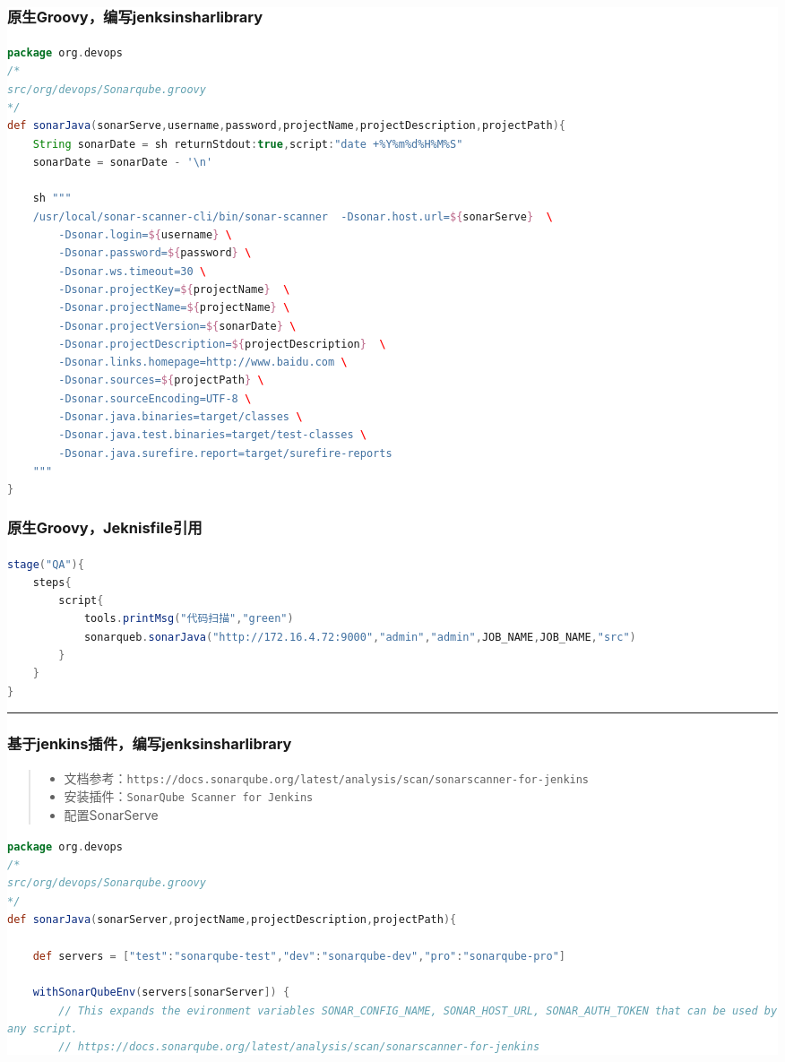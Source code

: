 ### 原生Groovy，编写jenksinsharlibrary

>

```groovy
package org.devops
/*
src/org/devops/Sonarqube.groovy
*/
def sonarJava(sonarServe,username,password,projectName,projectDescription,projectPath){
    String sonarDate = sh returnStdout:true,script:"date +%Y%m%d%H%M%S"
    sonarDate = sonarDate - '\n'
    
    sh """
    /usr/local/sonar-scanner-cli/bin/sonar-scanner  -Dsonar.host.url=${sonarServe}  \
        -Dsonar.login=${username} \
        -Dsonar.password=${password} \
        -Dsonar.ws.timeout=30 \
        -Dsonar.projectKey=${projectName}  \
        -Dsonar.projectName=${projectName} \
        -Dsonar.projectVersion=${sonarDate} \
        -Dsonar.projectDescription=${projectDescription}  \
        -Dsonar.links.homepage=http://www.baidu.com \
        -Dsonar.sources=${projectPath} \
        -Dsonar.sourceEncoding=UTF-8 \
        -Dsonar.java.binaries=target/classes \
        -Dsonar.java.test.binaries=target/test-classes \
        -Dsonar.java.surefire.report=target/surefire-reports
    """
}
```


### 原生Groovy，Jeknisfile引用

```groovy
stage("QA"){
    steps{
        script{
            tools.printMsg("代码扫描","green")
            sonarqueb.sonarJava("http://172.16.4.72:9000","admin","admin",JOB_NAME,JOB_NAME,"src")
        }
    }
}
```
---
### 基于jenkins插件，编写jenksinsharlibrary

>- 文档参考：`https://docs.sonarqube.org/latest/analysis/scan/sonarscanner-for-jenkins`
>- 安装插件：`SonarQube Scanner for Jenkins`
>- 配置SonarServe

```groovy
package org.devops
/*
src/org/devops/Sonarqube.groovy
*/
def sonarJava(sonarServer,projectName,projectDescription,projectPath){

    def servers = ["test":"sonarqube-test","dev":"sonarqube-dev","pro":"sonarqube-pro"]

    withSonarQubeEnv(servers[sonarServer]) {
        // This expands the evironment variables SONAR_CONFIG_NAME, SONAR_HOST_URL, SONAR_AUTH_TOKEN that can be used by any script.
        // https://docs.sonarqube.org/latest/analysis/scan/sonarscanner-for-jenkins
```